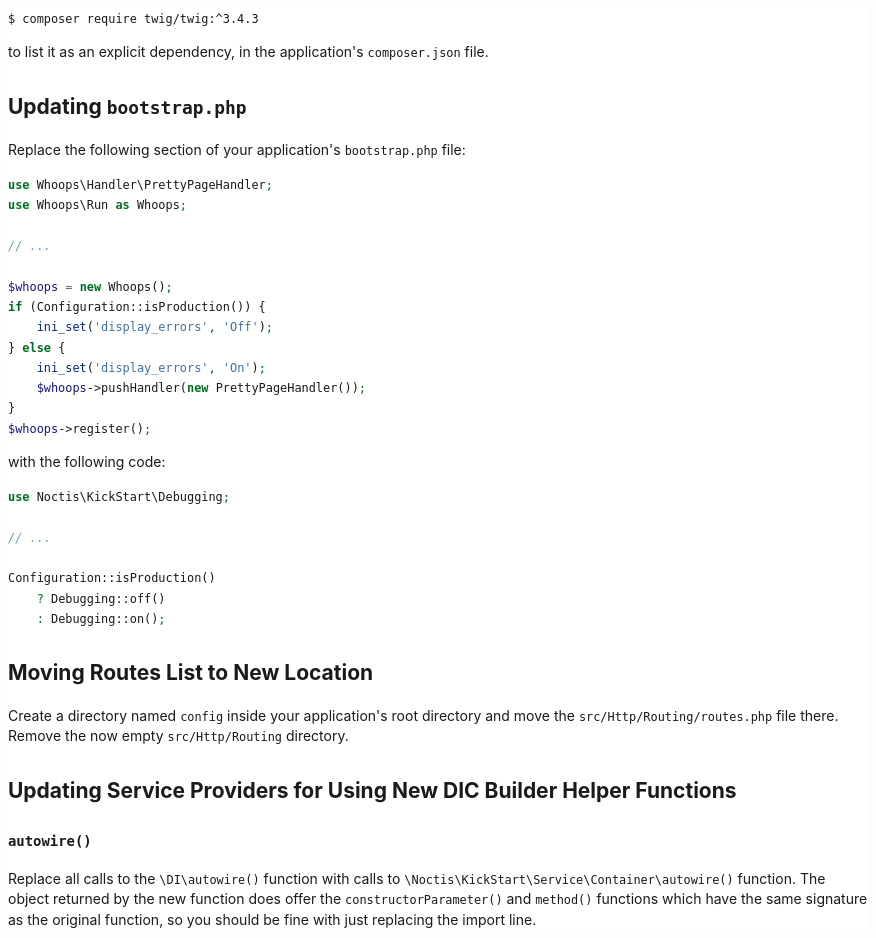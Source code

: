 ```shell
$ composer require twig/twig:^3.4.3
```

to list it as an explicit dependency, in the application's `composer.json` file.

## Updating `bootstrap.php`

Replace the following section of your application's `bootstrap.php` file:

```php
use Whoops\Handler\PrettyPageHandler;
use Whoops\Run as Whoops;

// ...

$whoops = new Whoops();
if (Configuration::isProduction()) {
    ini_set('display_errors', 'Off');
} else {
    ini_set('display_errors', 'On');
    $whoops->pushHandler(new PrettyPageHandler());
}
$whoops->register();
```

with the following code:

```php
use Noctis\KickStart\Debugging;

// ...

Configuration::isProduction()
    ? Debugging::off()
    : Debugging::on();
```

## Moving Routes List to New Location

Create a directory named `config` inside your application's root directory and move the `src/Http/Routing/routes.php` 
file there. Remove the now empty `src/Http/Routing` directory.

## Updating Service Providers for Using New DIC Builder Helper Functions

### `autowire()`

Replace all calls to the `\DI\autowire()` function with calls to `\Noctis\KickStart\Service\Container\autowire()` 
function. The object returned by the new function does offer the `constructorParameter()` and `method()` functions
which have the same signature as the original function, so you should be fine with just replacing the import line.
